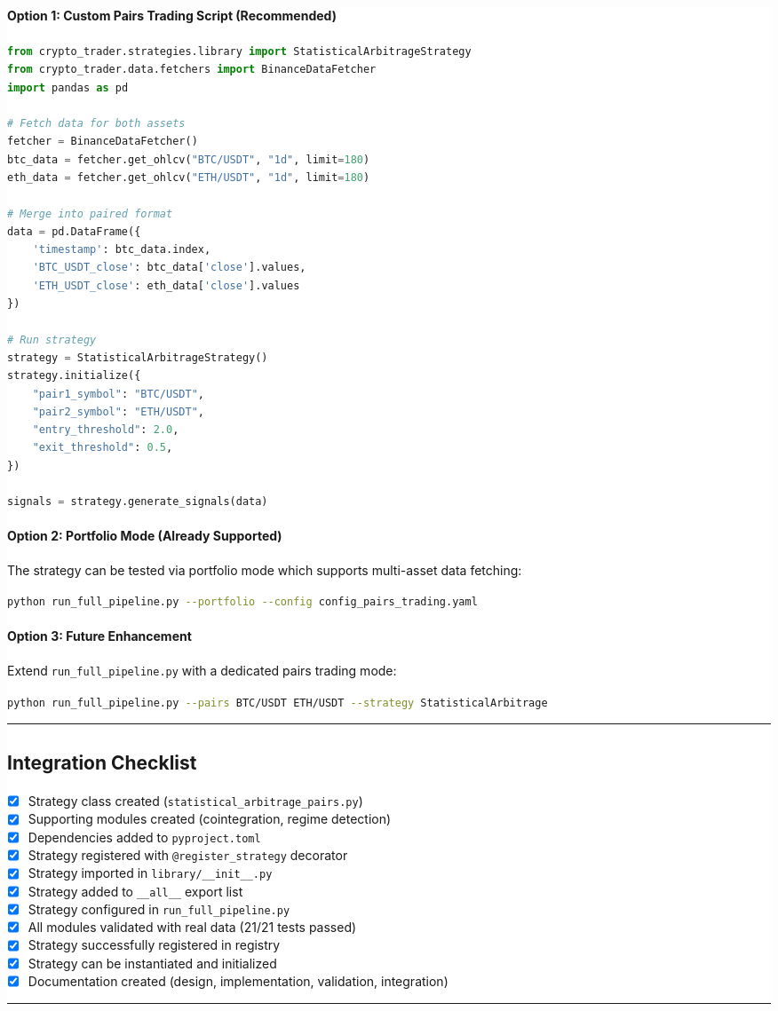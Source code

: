 #### Option 1: Custom Pairs Trading Script (Recommended)
```python
from crypto_trader.strategies.library import StatisticalArbitrageStrategy
from crypto_trader.data.fetchers import BinanceDataFetcher
import pandas as pd

# Fetch data for both assets
fetcher = BinanceDataFetcher()
btc_data = fetcher.get_ohlcv("BTC/USDT", "1d", limit=180)
eth_data = fetcher.get_ohlcv("ETH/USDT", "1d", limit=180)

# Merge into paired format
data = pd.DataFrame({
    'timestamp': btc_data.index,
    'BTC_USDT_close': btc_data['close'].values,
    'ETH_USDT_close': eth_data['close'].values
})

# Run strategy
strategy = StatisticalArbitrageStrategy()
strategy.initialize({
    "pair1_symbol": "BTC/USDT",
    "pair2_symbol": "ETH/USDT",
    "entry_threshold": 2.0,
    "exit_threshold": 0.5,
})

signals = strategy.generate_signals(data)
```

#### Option 2: Portfolio Mode (Already Supported)
The strategy can be tested via portfolio mode which supports multi-asset data fetching:
```bash
python run_full_pipeline.py --portfolio --config config_pairs_trading.yaml
```

#### Option 3: Future Enhancement
Extend `run_full_pipeline.py` with a dedicated pairs trading mode:
```bash
python run_full_pipeline.py --pairs BTC/USDT ETH/USDT --strategy StatisticalArbitrage
```

---

## Integration Checklist

- [x] Strategy class created (`statistical_arbitrage_pairs.py`)
- [x] Supporting modules created (cointegration, regime detection)
- [x] Dependencies added to `pyproject.toml`
- [x] Strategy registered with `@register_strategy` decorator
- [x] Strategy imported in `library/__init__.py`
- [x] Strategy added to `__all__` export list
- [x] Strategy configured in `run_full_pipeline.py`
- [x] All modules validated with real data (21/21 tests passed)
- [x] Strategy successfully registered in registry
- [x] Strategy can be instantiated and initialized
- [x] Documentation created (design, implementation, validation, integration)

---